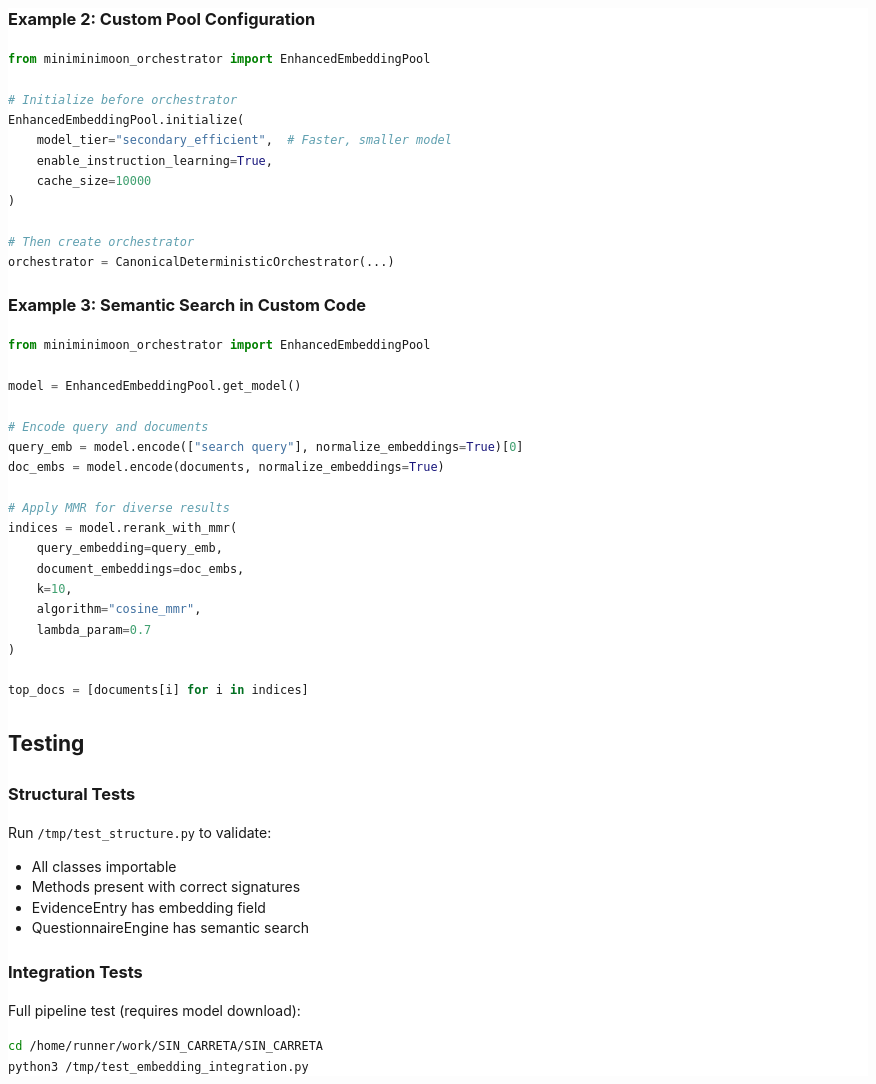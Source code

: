 ### Example 2: Custom Pool Configuration
```python
from miniminimoon_orchestrator import EnhancedEmbeddingPool

# Initialize before orchestrator
EnhancedEmbeddingPool.initialize(
    model_tier="secondary_efficient",  # Faster, smaller model
    enable_instruction_learning=True,
    cache_size=10000
)

# Then create orchestrator
orchestrator = CanonicalDeterministicOrchestrator(...)
```

### Example 3: Semantic Search in Custom Code
```python
from miniminimoon_orchestrator import EnhancedEmbeddingPool

model = EnhancedEmbeddingPool.get_model()

# Encode query and documents
query_emb = model.encode(["search query"], normalize_embeddings=True)[0]
doc_embs = model.encode(documents, normalize_embeddings=True)

# Apply MMR for diverse results
indices = model.rerank_with_mmr(
    query_embedding=query_emb,
    document_embeddings=doc_embs,
    k=10,
    algorithm="cosine_mmr",
    lambda_param=0.7
)

top_docs = [documents[i] for i in indices]
```

## Testing

### Structural Tests
Run `/tmp/test_structure.py` to validate:
- All classes importable
- Methods present with correct signatures
- EvidenceEntry has embedding field
- QuestionnaireEngine has semantic search

### Integration Tests
Full pipeline test (requires model download):
```bash
cd /home/runner/work/SIN_CARRETA/SIN_CARRETA
python3 /tmp/test_embedding_integration.py
```
